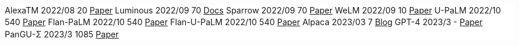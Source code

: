   <tr>
    <td class="tg-baqh" align="center">AlexaTM</td>
    <td class="tg-0lax" align="center">2022/08</td>
    <td class="tg-baqh" align="center">20</td>
    <td class="tg-0lax" align="center"><a href="https://arxiv.org/abs/2208.01448">Paper</a></td>
  </tr>
  <tr>
    <td class="tg-baqh" align="center">Luminous</td>
    <td class="tg-0lax" align="center">2022/09</td>
    <td class="tg-baqh" align="center">70</td>
    <td class="tg-0lax" align="center"><a href="https://docs.aleph-alpha.com/docs/introduction/luminous/">Docs</a></td>
  </tr>
  <tr>
    <td class="tg-baqh" align="center">Sparrow</td>
    <td class="tg-0lax" align="center">2022/09</td>
    <td class="tg-baqh" align="center">70</td>
    <td class="tg-0lax" align="center"><a href="http://arxiv.org/abs/2209.14375v1">Paper</a></td>
  </tr>
  <tr>
    <td class="tg-baqh" align="center">WeLM</td>
    <td class="tg-0lax" align="center">2022/09</td>
    <td class="tg-baqh" align="center">10</td>
    <td class="tg-0lax" align="center"><a href="https://arxiv.org/abs/2209.10372">Paper</a></td>
  </tr>
  <tr>
    <td class="tg-baqh" align="center">U-PaLM</td>
    <td class="tg-0lax" align="center">2022/10</td>
    <td class="tg-baqh" align="center">540</td>
    <td class="tg-0lax" align="center"><a href="https://arxiv.org/abs/2210.11399">Paper</a></td>
  </tr>
  <tr>
    <td class="tg-baqh" align="center">Flan-PaLM</td>
    <td class="tg-0lax" align="center">2022/10</td>
    <td class="tg-baqh" align="center" align="center">540</td>
    <td class="tg-0lax" align="center"><a href="https://arxiv.org/abs/2210.11416">Paper</a></td>
  </tr>
  <tr>
    <td class="tg-baqh" align="center">Flan-U-PaLM</td>
    <td class="tg-0lax" align="center">2022/10</td>
    <td class="tg-baqh" align="center">540</td>
    <td class="tg-0lax" align="center"><a href="https://arxiv.org/abs/2210.11416">Paper</a></td>
  </tr>
  <tr>
    <td class="tg-baqh" align="center">Alpaca</td>
    <td class="tg-0lax" align="center">2023/03</td>
    <td class="tg-baqh" align="center">7</td>
    <td class="tg-0lax" align="center"><a href="https://crfm.stanford.edu/2023/03/13/alpaca.html">Blog</a></td>
  </tr>
  <tr>
    <td class="tg-baqh" align="center">GPT-4</td>
    <td class="tg-0lax" align="center">2023/3</td>
    <td class="tg-baqh" align="center">-</td>
    <td class="tg-0lax" align="center"><a href="http://arxiv.org/abs/2303.08774v2">Paper</a></td>
  </tr>
  <tr>
    <td class="tg-baqh" align="center">PanGU-Σ</td>
    <td class="tg-0lax" align="center">2023/3</td>
    <td class="tg-baqh" align="center">1085</td>
    <td class="tg-0lax" align="center"><a href="https://arxiv.org/abs/2303.10845">Paper</a></td>
  </tr>
</tbody>
</table>